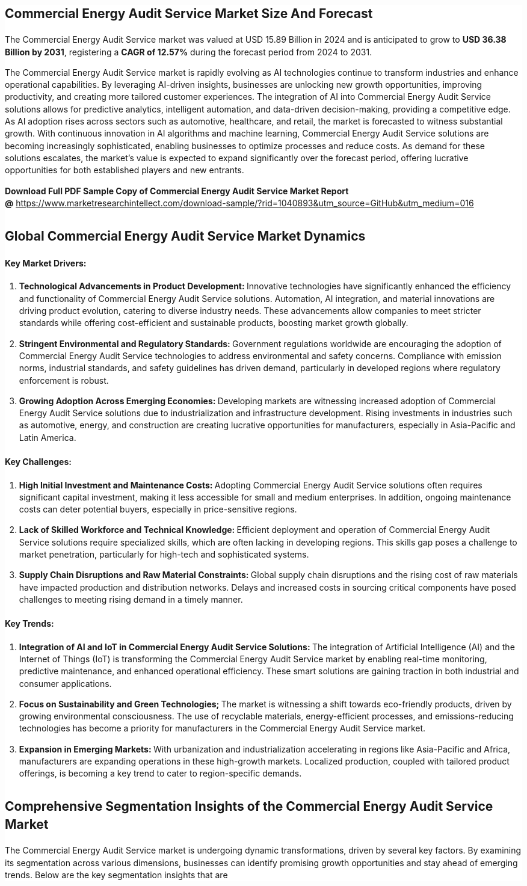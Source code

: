 <h2>Commercial Energy Audit Service Market Size And Forecast</h2><p>The Commercial Energy Audit Service market was valued at USD 15.89 Billion in 2024 and is anticipated to grow to <strong>USD 36.38 Billion by 2031</strong>, registering a <strong>CAGR of 12.57%</strong> during the forecast period from 2024 to 2031.</p><p>The Commercial Energy Audit Service market is rapidly evolving as AI technologies continue to transform industries and enhance operational capabilities. By leveraging AI-driven insights, businesses are unlocking new growth opportunities, improving productivity, and creating more tailored customer experiences. The integration of AI into Commercial Energy Audit Service solutions allows for predictive analytics, intelligent automation, and data-driven decision-making, providing a competitive edge. As AI adoption rises across sectors such as automotive, healthcare, and retail, the market is forecasted to witness substantial growth. With continuous innovation in AI algorithms and machine learning, Commercial Energy Audit Service solutions are becoming increasingly sophisticated, enabling businesses to optimize processes and reduce costs. As demand for these solutions escalates, the market’s value is expected to expand significantly over the forecast period, offering lucrative opportunities for both established players and new entrants.</p><p><strong>Download Full PDF Sample Copy of Commercial Energy Audit Service Market Report @</strong>&nbsp;<a href="https://www.marketresearchintellect.com/download-sample/?rid=1040893&amp;utm_source=GitHub&amp;utm_medium=016">https://www.marketresearchintellect.com/download-sample/?rid=1040893&amp;utm_source=GitHub&amp;utm_medium=016</a></p><h2>Global Commercial Energy Audit Service Market Dynamics</h2><h4><strong>Key Market Drivers:</strong></h4><ol><li><p><strong>Technological Advancements in Product Development:&nbsp;</strong>Innovative technologies have significantly enhanced the efficiency and functionality of Commercial Energy Audit Service solutions. Automation, AI integration, and material innovations are driving product evolution, catering to diverse industry needs. These advancements allow companies to meet stricter standards while offering cost-efficient and sustainable products, boosting market growth globally.</p></li><li><p><strong>Stringent Environmental and Regulatory Standards:&nbsp;</strong>Government regulations worldwide are encouraging the adoption of Commercial Energy Audit Service technologies to address environmental and safety concerns. Compliance with emission norms, industrial standards, and safety guidelines has driven demand, particularly in developed regions where regulatory enforcement is robust.</p></li><li><p><strong>Growing Adoption Across Emerging Economies:&nbsp;</strong>Developing markets are witnessing increased adoption of Commercial Energy Audit Service solutions due to industrialization and infrastructure development. Rising investments in industries such as automotive, energy, and construction are creating lucrative opportunities for manufacturers, especially in Asia-Pacific and Latin America.</p></li></ol><h4><strong>Key Challenges:</strong></h4><ol><li><p><strong>High Initial Investment and Maintenance Costs:&nbsp;</strong>Adopting Commercial Energy Audit Service solutions often requires significant capital investment, making it less accessible for small and medium enterprises. In addition, ongoing maintenance costs can deter potential buyers, especially in price-sensitive regions.</p></li><li><p><strong>Lack of Skilled Workforce and Technical Knowledge:&nbsp;</strong>Efficient deployment and operation of Commercial Energy Audit Service solutions require specialized skills, which are often lacking in developing regions. This skills gap poses a challenge to market penetration, particularly for high-tech and sophisticated systems.</p></li><li><p><strong>Supply Chain Disruptions and Raw Material Constraints:&nbsp;</strong>Global supply chain disruptions and the rising cost of raw materials have impacted production and distribution networks. Delays and increased costs in sourcing critical components have posed challenges to meeting rising demand in a timely manner.</p></li></ol><h4><strong>Key Trends:</strong></h4><ol><li><p><strong>Integration of AI and IoT in Commercial Energy Audit Service Solutions:&nbsp;</strong>The integration of Artificial Intelligence (AI) and the Internet of Things (IoT) is transforming the Commercial Energy Audit Service market by enabling real-time monitoring, predictive maintenance, and enhanced operational efficiency. These smart solutions are gaining traction in both industrial and consumer applications.</p></li><li><p><strong>Focus on Sustainability and Green Technologies;&nbsp;</strong>The market is witnessing a shift towards eco-friendly products, driven by growing environmental consciousness. The use of recyclable materials, energy-efficient processes, and emissions-reducing technologies has become a priority for manufacturers in the Commercial Energy Audit Service market.</p></li><li><p><strong>Expansion in Emerging Markets:&nbsp;</strong>With urbanization and industrialization accelerating in regions like Asia-Pacific and Africa, manufacturers are expanding operations in these high-growth markets. Localized production, coupled with tailored product offerings, is becoming a key trend to cater to region-specific demands.</p></li></ol><div class="article-main__content" data-test-id="publishing-text-block"><h2>Comprehensive Segmentation Insights of the Commercial Energy Audit Service Market</h2><p>The Commercial Energy Audit Service market is undergoing dynamic transformations, driven by several key factors. By examining its segmentation across various dimensions, businesses can identify promising growth opportunities and stay ahead of emerging trends. Below are the key segmentation insights that are